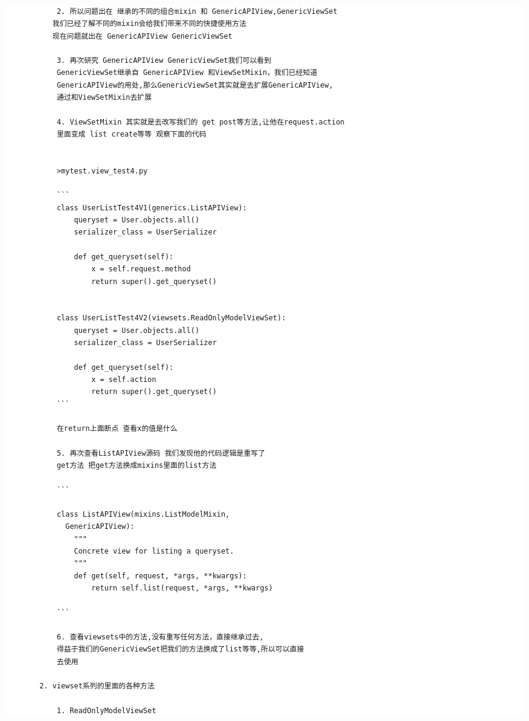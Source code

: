                 2. 所以问题出在 继承的不同的组合mixin 和 GenericAPIView,GenericViewSet
               我们已经了解不同的mixin会给我们带来不同的快捷使用方法
               现在问题就出在 GenericAPIView GenericViewSet

                3. 再次研究 GenericAPIView GenericViewSet我们可以看到
                GenericViewSet继承自 GenericAPIView 和ViewSetMixin，我们已经知道
                GenericAPIView的用处,那么GenericViewSet其实就是去扩展GenericAPIView,
                通过和ViewSetMixin去扩展

                4. ViewSetMixin 其实就是去改写我们的 get post等方法,让他在request.action
                里面变成 list create等等 观察下面的代码


                >mytest.view_test4.py
                
                ```
                class UserListTest4V1(generics.ListAPIView):
                    queryset = User.objects.all()
                    serializer_class = UserSerializer

                    def get_queryset(self):
                        x = self.request.method
                        return super().get_queryset()


                class UserListTest4V2(viewsets.ReadOnlyModelViewSet):
                    queryset = User.objects.all()
                    serializer_class = UserSerializer

                    def get_queryset(self):
                        x = self.action
                        return super().get_queryset()
                ```

                在return上面断点 查看x的值是什么

                5. 再次查看ListAPIView源码 我们发现他的代码逻辑是重写了
                get方法 把get方法换成mixins里面的list方法
                
                ```

                class ListAPIView(mixins.ListModelMixin,
                  GenericAPIView):
                    """
                    Concrete view for listing a queryset.
                    """
                    def get(self, request, *args, **kwargs):
                        return self.list(request, *args, **kwargs)

                ```

                6. 查看viewsets中的方法,没有重写任何方法，直接继承过去,
                得益于我们的GenericViewSet把我们的方法换成了list等等,所以可以直接
                去使用

            2. viewset系列的里面的各种方法

                1. ReadOnlyModelViewSet
